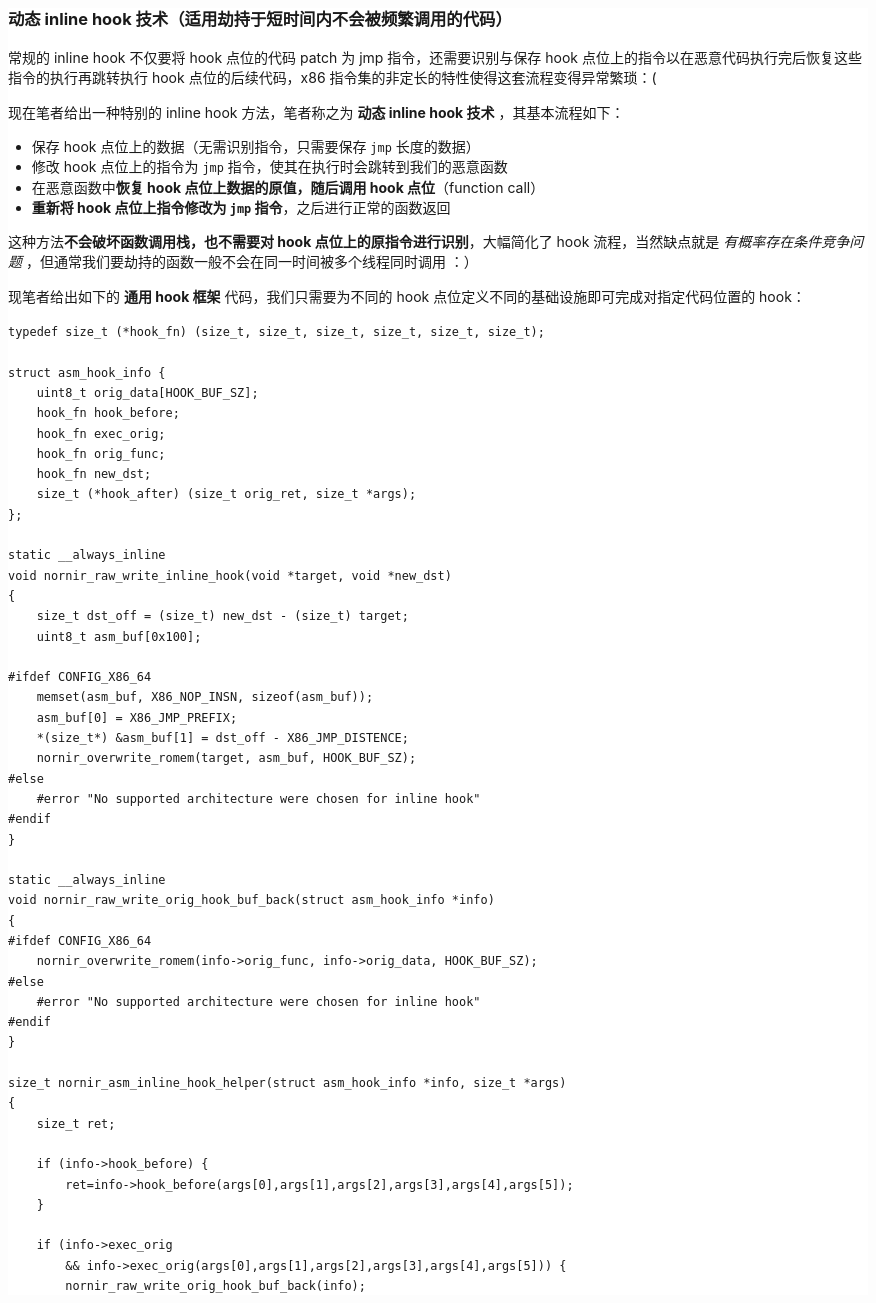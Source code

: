 ### 动态 inline hook 技术（适用劫持于短时间内不会被频繁调用的代码）

常规的 inline hook 不仅要将 hook 点位的代码 patch 为 jmp 指令，还需要识别与保存 hook 点位上的指令以在恶意代码执行完后恢复这些指令的执行再跳转执行 hook 点位的后续代码，x86 指令集的非定长的特性使得这套流程变得异常繁琐：(

现在笔者给出一种特别的 inline hook 方法，笔者称之为 **动态 inline hook 技术** ，其基本流程如下：

*   保存 hook 点位上的数据（无需识别指令，只需要保存 `jmp` 长度的数据）
*   修改 hook 点位上的指令为 `jmp` 指令，使其在执行时会跳转到我们的恶意函数
*   在恶意函数中**恢复 hook 点位上数据的原值，随后调用 hook 点位**（function call）
*   **重新将 hook 点位上指令修改为 `jmp` 指令**，之后进行正常的函数返回

这种方法**不会破坏函数调用栈，也不需要对 hook 点位上的原指令进行识别**，大幅简化了 hook 流程，当然缺点就是 _有概率存在条件竞争问题_ ，但通常我们要劫持的函数一般不会在同一时间被多个线程同时调用 ：）

现笔者给出如下的 **通用 hook 框架** 代码，我们只需要为不同的 hook 点位定义不同的基础设施即可完成对指定代码位置的 hook：

```
typedef size_t (*hook_fn) (size_t, size_t, size_t, size_t, size_t, size_t);
 
struct asm_hook_info {
    uint8_t orig_data[HOOK_BUF_SZ];
    hook_fn hook_before;
    hook_fn exec_orig;
    hook_fn orig_func;
    hook_fn new_dst;
    size_t (*hook_after) (size_t orig_ret, size_t *args);
};
 
static __always_inline
void nornir_raw_write_inline_hook(void *target, void *new_dst)
{
    size_t dst_off = (size_t) new_dst - (size_t) target;
    uint8_t asm_buf[0x100];
 
#ifdef CONFIG_X86_64
    memset(asm_buf, X86_NOP_INSN, sizeof(asm_buf));
    asm_buf[0] = X86_JMP_PREFIX;
    *(size_t*) &asm_buf[1] = dst_off - X86_JMP_DISTENCE;
    nornir_overwrite_romem(target, asm_buf, HOOK_BUF_SZ);
#else
    #error "No supported architecture were chosen for inline hook"
#endif
}
 
static __always_inline
void nornir_raw_write_orig_hook_buf_back(struct asm_hook_info *info)
{
#ifdef CONFIG_X86_64
    nornir_overwrite_romem(info->orig_func, info->orig_data, HOOK_BUF_SZ);
#else
    #error "No supported architecture were chosen for inline hook"
#endif
}
 
size_t nornir_asm_inline_hook_helper(struct asm_hook_info *info, size_t *args)
{
    size_t ret;
 
    if (info->hook_before) {
        ret=info->hook_before(args[0],args[1],args[2],args[3],args[4],args[5]);
    }
 
    if (info->exec_orig
        && info->exec_orig(args[0],args[1],args[2],args[3],args[4],args[5])) {
        nornir_raw_write_orig_hook_buf_back(info);
```